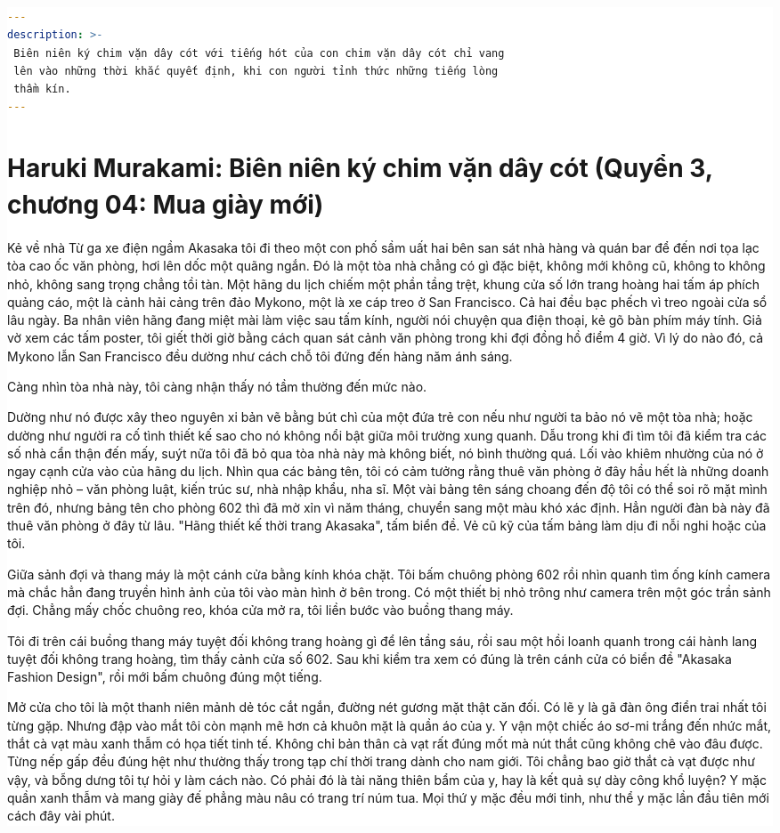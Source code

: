 ```yaml
---
description: >-
 Biên niên ký chim vặn dây cót với tiếng hót của con chim vặn dây cót chỉ vang
 lên vào những thời khắc quyết định, khi con người tỉnh thức những tiếng lòng
 thầm kín.
---
```


# Haruki Murakami: Biên niên ký chim vặn dây cót (Quyển 3, chương 04: Mua giày mới)

Kẻ về nhà Từ ga xe điện ngầm Akasaka tôi đi theo một con phố sầm uất hai bên san sát nhà hàng và quán bar để đến nơi tọa lạc tòa cao ốc văn phòng, hơi lên dốc một quãng ngắn. Đó là một tòa nhà chẳng có gì đặc biệt, không mới không cũ, không to không nhỏ, không sang trọng chẳng tồi tàn. Một hãng du lịch chiếm một phần tầng trệt, khung cửa số lớn trang hoàng hai tấm áp phích quảng cáo, một là cảnh hải cảng trên đảo Mykono, một là xe cáp treo ở San Francisco. Cả hai đều bạc phếch vì treo ngoài cửa sổ lâu ngày. Ba nhân viên hãng đang miệt mài làm việc sau tấm kính, người nói chuyện qua điện thoại, kẻ gõ bàn phím máy tính. Giả vờ xem các tấm poster, tôi giết thời giờ bằng cách quan sát cảnh văn phòng trong khi đợi đồng hồ điểm 4 giờ. Vì lý do nào đó, cả Mykono lẫn San Francisco đều dường như cách chỗ tôi đứng đến hàng năm ánh sáng.

Càng nhìn tòa nhà này, tôi càng nhận thấy nó tầm thường đến mức nào.

Dường như nó được xây theo nguyên xi bản vẽ bằng bút chì của một đứa trẻ con nếu như người ta bảo nó vẽ một tòa nhà; hoặc dường như người ra cố tình thiết kế sao cho nó không nổi bật giữa môi trường xung quanh. Dẫu trong khi đi tìm tôi đã kiểm tra các số nhà cẩn thận đến mấy, suýt nữa tôi đã bỏ qua tòa nhà này mà không biết, nó bình thường quá. Lối vào khiêm nhường của nó ở ngay cạnh cửa vào của hãng du lịch. Nhìn qua các bảng tên, tôi có cảm tưởng rằng thuê văn phòng ở đây hầu hết là những doanh nghiệp nhỏ – văn phòng luật, kiến trúc sư, nhà nhập khẩu, nha sĩ. Một vài bảng tên sáng choang đến độ tôi có thể soi rõ mặt mình trên đó, nhưng bảng tên cho phòng 602 thì đã mờ xỉn vì năm tháng, chuyển sang một màu khó xác định. Hẳn người đàn bà này đã thuê văn phòng ở đây từ lâu. "Hãng thiết kế thời trang Akasaka", tấm biển đề. Vẻ cũ kỹ của tấm bảng làm dịu đi nỗi nghi hoặc của tôi.

Giữa sảnh đợi và thang máy là một cánh cửa bằng kính khóa chặt. Tôi bấm chuông phòng 602 rồi nhìn quanh tìm ống kính camera mà chắc hẳn đang truyền hình ảnh của tôi vào màn hình ở bên trong. Có một thiết bị nhỏ trông như camera trên một góc trần sảnh đợi. Chẳng mấy chốc chuông reo, khóa cửa mở ra, tôi liền bước vào buồng thang máy.

Tôi đi trên cái buồng thang máy tuyệt đối không trang hoàng gì để lên tầng sáu, rồi sau một hồi loanh quanh trong cái hành lang tuyệt đối không trang hoàng, tìm thấy cảnh cửa số 602. Sau khi kiểm tra xem có đúng là trên cánh cửa có biển đề "Akasaka Fashion Design", rồi mới bấm chuông đúng một tiếng.

Mở cửa cho tôi là một thanh niên mảnh dẻ tóc cắt ngắn, đường nét gương mặt thật căn đối. Có lẽ y là gã đàn ông điển trai nhất tôi từng gặp. Nhưng đập vào mắt tôi còn mạnh mẽ hơn cả khuôn mặt là quần áo của y. Y vận một chiếc áo sơ-mi trắng đến nhức mắt, thắt cà vạt màu xanh thẫm có họa tiết tinh tế. Không chỉ bản thân cà vạt rất đúng mốt mà nút thắt cũng không chê vào đâu được. Từng nếp gấp đều đúng hệt như thường thấy trong tạp chí thời trang dành cho nam giới. Tôi chẳng bao giờ thắt cà vạt được như vậy, và bỗng dưng tôi tự hỏi y làm cách nào. Có phải đó là tài năng thiên bẩm của y, hay là kết quả sự dày công khổ luyện? Y mặc quần xanh thẫm và mang giày đế phẳng màu nâu có trang trí núm tua. Mọi thứ y mặc đều mới tinh, như thể y mặc lần đầu tiên mới cách đây vài phút.
